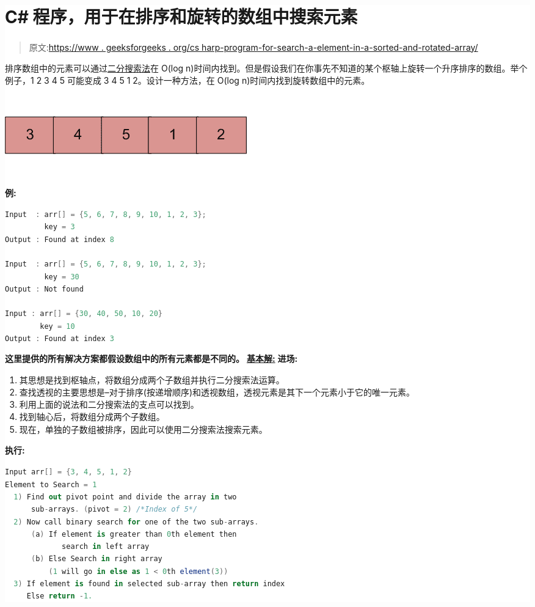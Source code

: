 # C# 程序，用于在排序和旋转的数组中搜索元素

> 原文:[https://www . geeksforgeeks . org/cs harp-program-for-search-a-element-in-a-sorted-and-rotated-array/](https://www.geeksforgeeks.org/csharp-program-for-search-an-element-in-a-sorted-and-rotated-array/)

排序数组中的元素可以通过[二分搜索法](https://www.geeksforgeeks.org/binary-search/)在 O(log n)时间内找到。但是假设我们在你事先不知道的某个枢轴上旋转一个升序排序的数组。举个例子，1 2 3 4 5 可能变成 3 4 5 1 2。设计一种方法，在 O(log n)时间内找到旋转数组中的元素。

![sortedPivotedArray](img/c522cf12d6b34447ea37b38f556b4bfe.png)

**例:**

```cs
Input  : arr[] = {5, 6, 7, 8, 9, 10, 1, 2, 3};
         key = 3
Output : Found at index 8

Input  : arr[] = {5, 6, 7, 8, 9, 10, 1, 2, 3};
         key = 30
Output : Not found

Input : arr[] = {30, 40, 50, 10, 20}
        key = 10   
Output : Found at index 3
```

**这里提供的所有解决方案都假设数组中的所有元素都是不同的。**
**<u>基本解:</u>**
**进场:**

1.  其思想是找到枢轴点，将数组分成两个子数组并执行二分搜索法运算。
2.  查找透视的主要思想是–对于排序(按递增顺序)和透视数组，透视元素是其下一个元素小于它的唯一元素。
3.  利用上面的说法和二分搜索法的支点可以找到。
4.  找到轴心后，将数组分成两个子数组。
5.  现在，单独的子数组被排序，因此可以使用二分搜索法搜索元素。

**执行:**

```cs
Input arr[] = {3, 4, 5, 1, 2}
Element to Search = 1
  1) Find out pivot point and divide the array in two
      sub-arrays. (pivot = 2) /*Index of 5*/
  2) Now call binary search for one of the two sub-arrays.
      (a) If element is greater than 0th element then
             search in left array
      (b) Else Search in right array
          (1 will go in else as 1 < 0th element(3))
  3) If element is found in selected sub-array then return index
     Else return -1.
```

